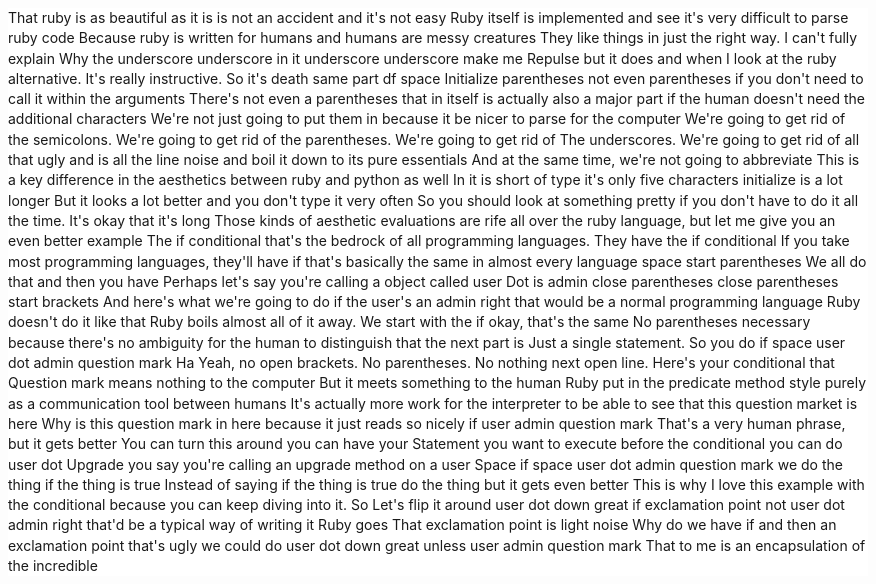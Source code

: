 That ruby is as beautiful as it is is not an accident and it's not easy
Ruby itself is implemented and see it's very difficult to parse ruby code
Because ruby is written for humans and humans are messy creatures
They like things in just the right way. I can't fully explain
Why the underscore underscore in it underscore underscore make me
Repulse but it does and when I look at the ruby alternative. It's really instructive. So it's death same part df
space
Initialize
parentheses not even parentheses if you don't need to call it within the arguments
There's not even a parentheses that in itself is actually also a major part if the human doesn't need the additional characters
We're not just going to put them in because it be nicer to parse for the computer
We're going to get rid of the semicolons. We're going to get rid of the parentheses. We're going to get rid of
The underscores. We're going to get rid of all that ugly and is all the line noise and boil it down to its pure essentials
And at the same time, we're not going to abbreviate
This is a key difference in the aesthetics between ruby and python as well
In it is short of type it's only five characters initialize is a lot longer
But it looks a lot better and you don't type it very often
So you should look at something pretty if you don't have to do it all the time. It's okay that it's long
Those kinds of aesthetic evaluations are rife all over the ruby language, but let me give you an even better example
The if conditional that's the bedrock of all programming languages. They have the if conditional
If you take most programming languages, they'll have if that's basically the same in almost every language space start parentheses
We all do that and then you have
Perhaps let's say you're calling a object called user
Dot is admin close parentheses close parentheses start brackets
And here's what we're going to do if the user's an admin right that would be a normal programming language
Ruby doesn't do it like that
Ruby boils almost all of it away. We start with the if okay, that's the same
No parentheses necessary because there's no ambiguity for the human to distinguish that the next part is
Just a single statement. So you do if space user dot
admin question mark
Ha
Yeah, no open brackets. No parentheses. No nothing next open line. Here's your conditional that
Question mark means nothing to the computer
But it meets something to the human Ruby put in the
predicate method style
purely as a communication tool between humans
It's actually more work for the interpreter to be able to see that this question market is here
Why is this question mark in here because it just reads so nicely if user admin question mark
That's a very human phrase, but it gets better
You can turn this around you can have your
Statement you want to execute before the conditional you can do user dot
Upgrade you say you're calling an upgrade method on a user
Space if space user dot admin question mark we do the thing if the thing is true
Instead of saying if the thing is true do the thing but it gets even better
This is why I love this example with the conditional because you can keep diving into it. So
Let's flip it around
user dot down great if
exclamation point not
user dot admin right that'd be a typical way of writing it
Ruby goes
That exclamation point is light noise
Why do we have if and then an exclamation point that's ugly we could do user dot down great
unless
user admin question mark
That to me is an encapsulation of the incredible